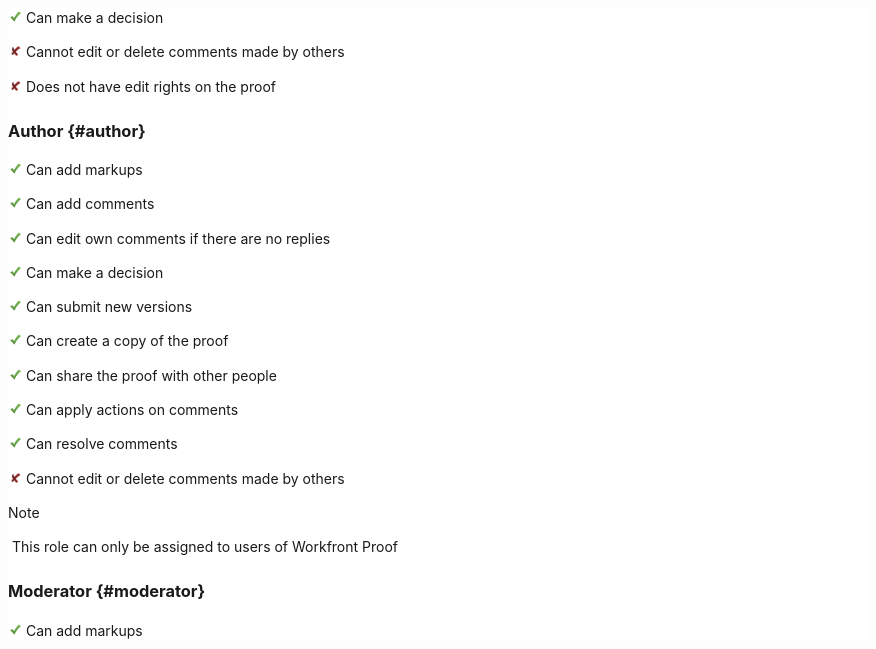 ![cleaner.png](assets/cleaner.png) Can make a decision

![no.png](assets/no.png) Cannot edit or delete comments made by others

![no.png](assets/no.png) Does not have edit rights on the proof

### Author {#author}

![cleaner.png](assets/cleaner.png) Can add markups

![cleaner.png](assets/cleaner.png) Can add comments

![cleaner.png](assets/cleaner.png) Can edit own comments if there are no replies

![cleaner.png](assets/cleaner.png) Can make a decision

![cleaner.png](assets/cleaner.png) Can submit new versions

![cleaner.png](assets/cleaner.png) Can create a copy of the proof

![cleaner.png](assets/cleaner.png) Can share the proof with other people

![cleaner.png](assets/cleaner.png) Can apply actions on comments

![cleaner.png](assets/cleaner.png) Can resolve&nbsp;comments

![no.png](assets/no.png) Cannot edit or delete comments made by others

>[!NOTE]
>
>&nbsp;This role can only be assigned to users of Workfront Proof

### Moderator {#moderator}

![cleaner.png](assets/cleaner.png) Can add markups

